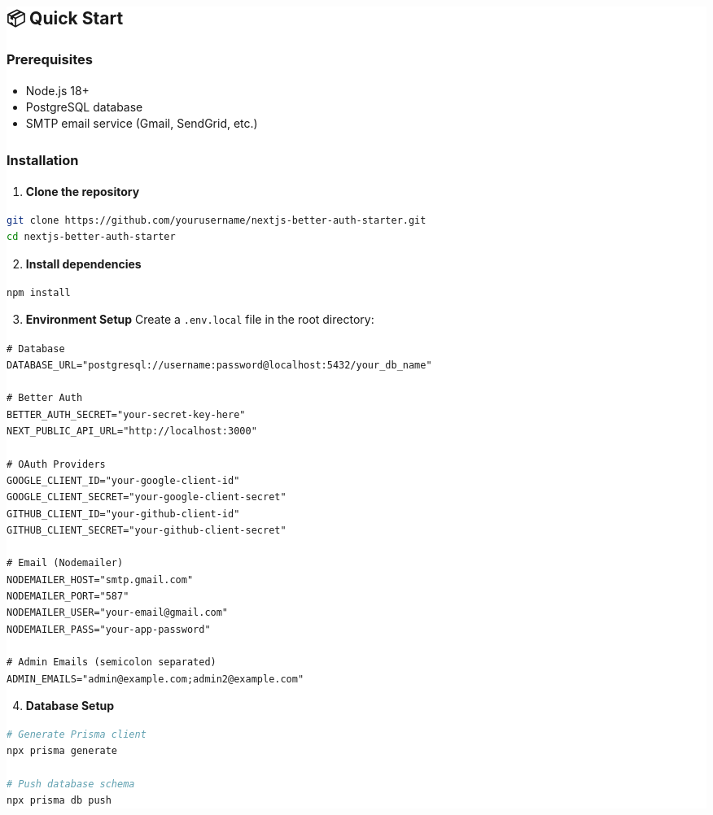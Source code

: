 ## 📦 Quick Start

### Prerequisites

- Node.js 18+
- PostgreSQL database
- SMTP email service (Gmail, SendGrid, etc.)

### Installation

1. **Clone the repository**

```bash
git clone https://github.com/yourusername/nextjs-better-auth-starter.git
cd nextjs-better-auth-starter
```

2. **Install dependencies**

```bash
npm install
```

3. **Environment Setup**
   Create a `.env.local` file in the root directory:

```env
# Database
DATABASE_URL="postgresql://username:password@localhost:5432/your_db_name"

# Better Auth
BETTER_AUTH_SECRET="your-secret-key-here"
NEXT_PUBLIC_API_URL="http://localhost:3000"

# OAuth Providers
GOOGLE_CLIENT_ID="your-google-client-id"
GOOGLE_CLIENT_SECRET="your-google-client-secret"
GITHUB_CLIENT_ID="your-github-client-id"
GITHUB_CLIENT_SECRET="your-github-client-secret"

# Email (Nodemailer)
NODEMAILER_HOST="smtp.gmail.com"
NODEMAILER_PORT="587"
NODEMAILER_USER="your-email@gmail.com"
NODEMAILER_PASS="your-app-password"

# Admin Emails (semicolon separated)
ADMIN_EMAILS="admin@example.com;admin2@example.com"
```

4. **Database Setup**

```bash
# Generate Prisma client
npx prisma generate

# Push database schema
npx prisma db push
```
